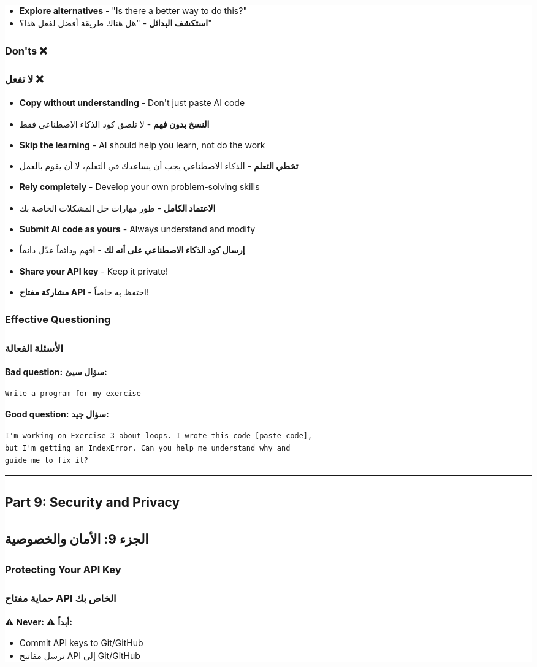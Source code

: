 - **Explore alternatives** - "Is there a better way to do this?"
- **استكشف البدائل** - "هل هناك طريقة أفضل لفعل هذا؟"

### Don'ts ❌
### لا تفعل ❌

- **Copy without understanding** - Don't just paste AI code
- **النسخ بدون فهم** - لا تلصق كود الذكاء الاصطناعي فقط

- **Skip the learning** - AI should help you learn, not do the work
- **تخطي التعلم** - الذكاء الاصطناعي يجب أن يساعدك في التعلم، لا أن يقوم بالعمل

- **Rely completely** - Develop your own problem-solving skills
- **الاعتماد الكامل** - طور مهارات حل المشكلات الخاصة بك

- **Submit AI code as yours** - Always understand and modify
- **إرسال كود الذكاء الاصطناعي على أنه لك** - افهم ودائماً عدّل دائماً

- **Share your API key** - Keep it private!
- **مشاركة مفتاح API** - احتفظ به خاصاً!

### Effective Questioning
### الأسئلة الفعالة

**Bad question:**
**سؤال سيئ:**
```
Write a program for my exercise
```

**Good question:**
**سؤال جيد:**
```
I'm working on Exercise 3 about loops. I wrote this code [paste code],
but I'm getting an IndexError. Can you help me understand why and
guide me to fix it?
```

---

## Part 9: Security and Privacy
## الجزء 9: الأمان والخصوصية

### Protecting Your API Key
### حماية مفتاح API الخاص بك

⚠️ **Never:**
⚠️ **أبداً:**

- Commit API keys to Git/GitHub
- ترسل مفاتيح API إلى Git/GitHub
